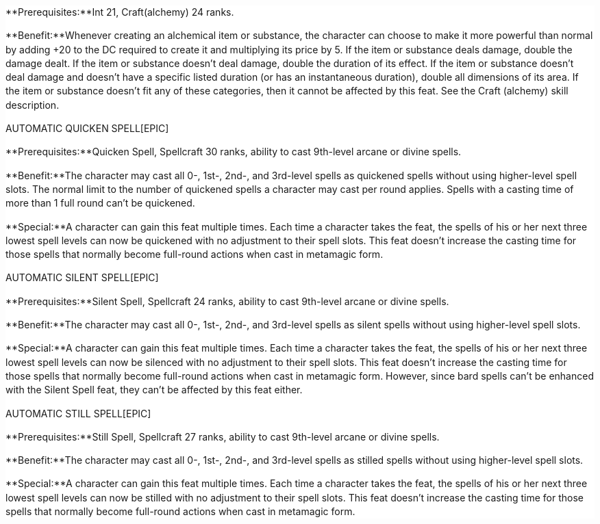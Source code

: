 **Prerequisites:**Int 21, Craft(alchemy) 24 ranks.

**Benefit:**Whenever creating an alchemical item or substance, the character can choose to make it more powerful than normal by adding +20 to the DC required to create it and multiplying its price by 5. If the item or substance deals damage, double the damage dealt. If the item or substance doesn’t deal damage, double the duration of its effect. If the item or substance doesn’t deal damage and doesn’t have a specific listed duration (or has an instantaneous duration), double all dimensions of its area. If the item or substance doesn’t fit any of these categories, then it cannot be affected by this feat. See the Craft (alchemy) skill description.





AUTOMATIC QUICKEN SPELL[EPIC]

**Prerequisites:**Quicken Spell, Spellcraft 30 ranks, ability to cast 9th-level arcane or divine spells.

**Benefit:**The character may cast all 0-, 1st-, 2nd-, and 3rd-level spells as quickened spells without using higher-level spell slots. The normal limit to the number of quickened spells a character may cast per round applies. Spells with a casting time of more than 1 full round can’t be quickened.

**Special:**A character can gain this feat multiple times. Each time a character takes the feat, the spells of his or her next three lowest spell levels can now be quickened with no adjustment to their spell slots. This feat doesn’t increase the casting time for those spells that normally become full-round actions when cast in metamagic form.





AUTOMATIC SILENT SPELL[EPIC]

**Prerequisites:**Silent Spell, Spellcraft 24 ranks, ability to cast 9th-level arcane or divine spells.

**Benefit:**The character may cast all 0-, 1st-, 2nd-, and 3rd-level spells as silent spells without using higher-level spell slots.

**Special:**A character can gain this feat multiple times. Each time a character takes the feat, the spells of his or her next three lowest spell levels can now be silenced with no adjustment to their spell slots. This feat doesn’t increase the casting time for those spells that normally become full-round actions when cast in metamagic form. However, since bard spells can’t be enhanced with the Silent Spell feat, they can’t be affected by this feat either.





AUTOMATIC STILL SPELL[EPIC]

**Prerequisites:**Still Spell, Spellcraft 27 ranks, ability to cast 9th-level arcane or divine spells.

**Benefit:**The character may cast all 0-, 1st-, 2nd-, and 3rd-level spells as stilled spells without using higher-level spell slots.

**Special:**A character can gain this feat multiple times. Each time a character takes the feat, the spells of his or her next three lowest spell levels can now be stilled with no adjustment to their spell slots. This feat doesn’t increase the casting time for those spells that normally become full-round actions when cast in metamagic form.
